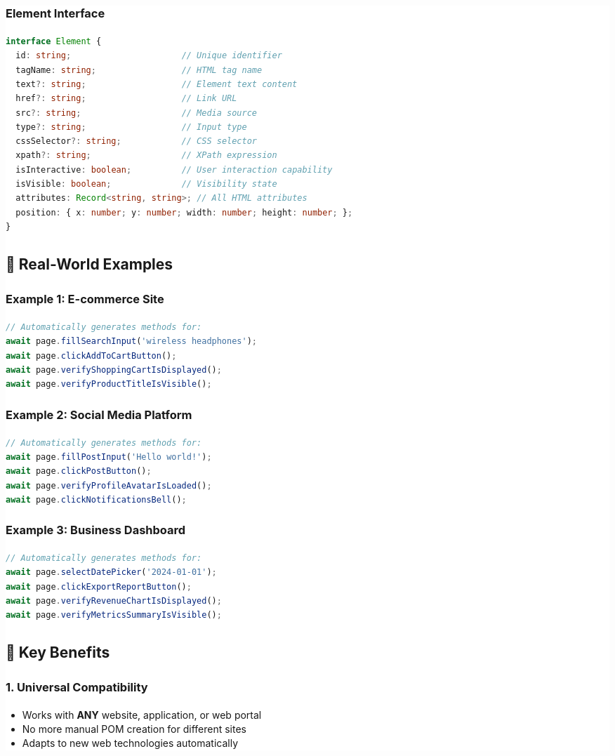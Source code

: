 
### **Element Interface**
```typescript
interface Element {
  id: string;                      // Unique identifier
  tagName: string;                 // HTML tag name
  text?: string;                   // Element text content
  href?: string;                   // Link URL
  src?: string;                    // Media source
  type?: string;                   // Input type
  cssSelector?: string;            // CSS selector
  xpath?: string;                  // XPath expression
  isInteractive: boolean;          // User interaction capability
  isVisible: boolean;              // Visibility state
  attributes: Record<string, string>; // All HTML attributes
  position: { x: number; y: number; width: number; height: number; };
}
```

## 🎯 Real-World Examples

### **Example 1: E-commerce Site**
```typescript
// Automatically generates methods for:
await page.fillSearchInput('wireless headphones');
await page.clickAddToCartButton();
await page.verifyShoppingCartIsDisplayed();
await page.verifyProductTitleIsVisible();
```

### **Example 2: Social Media Platform**
```typescript
// Automatically generates methods for:
await page.fillPostInput('Hello world!');
await page.clickPostButton();
await page.verifyProfileAvatarIsLoaded();
await page.clickNotificationsBell();
```

### **Example 3: Business Dashboard**
```typescript
// Automatically generates methods for:
await page.selectDatePicker('2024-01-01');
await page.clickExportReportButton();
await page.verifyRevenueChartIsDisplayed();
await page.verifyMetricsSummaryIsVisible();
```

## 🌟 Key Benefits

### **1. Universal Compatibility**
- Works with **ANY** website, application, or web portal
- No more manual POM creation for different sites
- Adapts to new web technologies automatically
